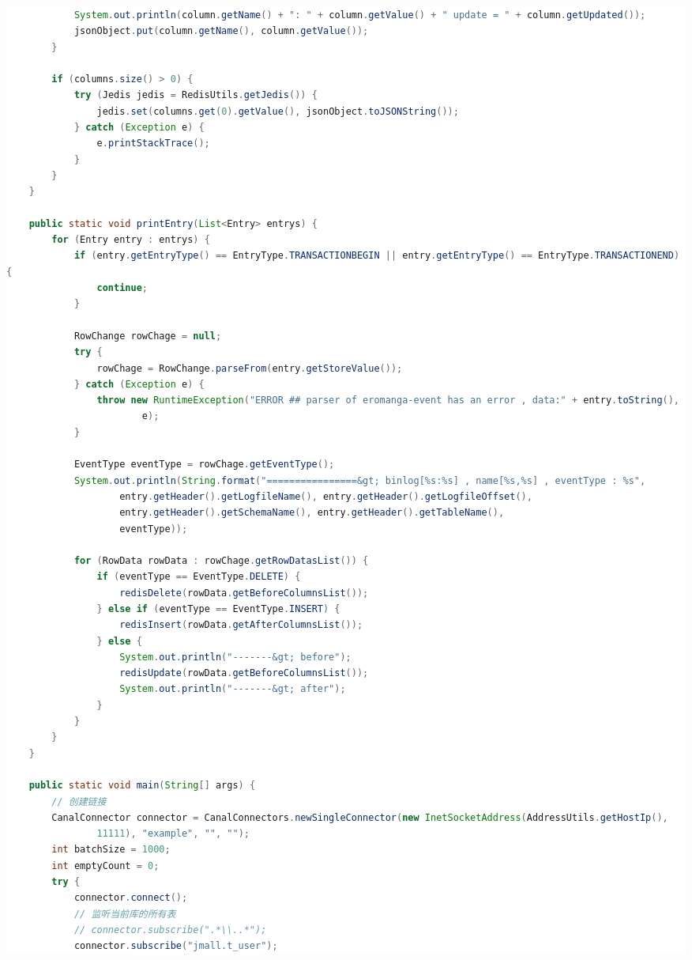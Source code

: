 ```java
            System.out.println(column.getName() + ": " + column.getValue() + " update = " + column.getUpdated());
            jsonObject.put(column.getName(), column.getValue());
        }

        if (columns.size() > 0) {
            try (Jedis jedis = RedisUtils.getJedis()) {
                jedis.set(columns.get(0).getValue(), jsonObject.toJSONString());
            } catch (Exception e) {
                e.printStackTrace();
            }
        }
    }

    public static void printEntry(List<Entry> entrys) {
        for (Entry entry : entrys) {
            if (entry.getEntryType() == EntryType.TRANSACTIONBEGIN || entry.getEntryType() == EntryType.TRANSACTIONEND) {
                continue;
            }

            RowChange rowChage = null;
            try {
                rowChage = RowChange.parseFrom(entry.getStoreValue());
            } catch (Exception e) {
                throw new RuntimeException("ERROR ## parser of eromanga-event has an error , data:" + entry.toString(),
                        e);
            }

            EventType eventType = rowChage.getEventType();
            System.out.println(String.format("================&gt; binlog[%s:%s] , name[%s,%s] , eventType : %s",
                    entry.getHeader().getLogfileName(), entry.getHeader().getLogfileOffset(),
                    entry.getHeader().getSchemaName(), entry.getHeader().getTableName(),
                    eventType));

            for (RowData rowData : rowChage.getRowDatasList()) {
                if (eventType == EventType.DELETE) {
                    redisDelete(rowData.getBeforeColumnsList());
                } else if (eventType == EventType.INSERT) {
                    redisInsert(rowData.getAfterColumnsList());
                } else {
                    System.out.println("-------&gt; before");
                    redisUpdate(rowData.getBeforeColumnsList());
                    System.out.println("-------&gt; after");
                }
            }
        }
    }

    public static void main(String[] args) {
        // 创建链接
        CanalConnector connector = CanalConnectors.newSingleConnector(new InetSocketAddress(AddressUtils.getHostIp(),
                11111), "example", "", "");
        int batchSize = 1000;
        int emptyCount = 0;
        try {
            connector.connect();
            // 监听当前库的所有表
            // connector.subscribe(".*\\..*");
            connector.subscribe("jmall.t_user");
```